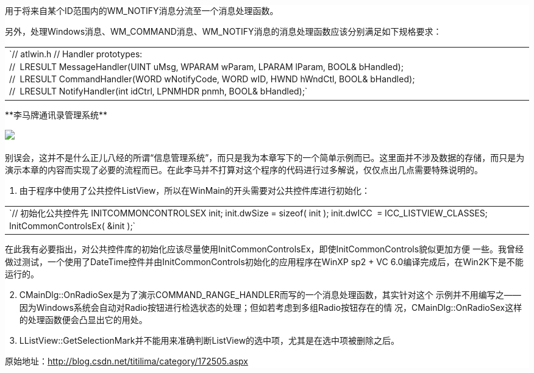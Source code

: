 <td width="50%" >用于将来自某个ID范围内的WM_NOTIFY消息分流至一个消息处理函数。
</td>
</tr>
</tbody>
</table>



另外，处理Windows消息、WM_COMMAND消息、WM_NOTIFY消息的消息处理函数应该分别满足如下规格要求：


<table cellspacing="1" border="0" >
<tbody >
<tr >

<td >`// atlwin.h
// Handler prototypes:
//  LRESULT MessageHandler(UINT uMsg, WPARAM wParam, LPARAM lParam, BOOL& bHandled);
//  LRESULT CommandHandler(WORD wNotifyCode, WORD wID, HWND hWndCtl, BOOL& bHandled);
//  LRESULT NotifyHandler(int idCtrl, LPNMHDR pnmh, BOOL& bHandled);`
</td>
</tr>
</tbody>
</table>
**李马牌通讯录管理系统**

![](http://www.titilima.cn/pics/atlgui03.gif)

别误会，这并不是什么正儿八经的所谓“信息管理系统”，而只是我为本章写下的一个简单示例而已。这里面并不涉及数据的存储，而只是为演示本章的内容而实现了必要的流程而已。在此李马并不打算对这个程序的代码进行过多解说，仅仅点出几点需要特殊说明的。



	
  1. 由于程序中使用了公共控件ListView，所以在WinMain的开头需要对公共控件库进行初始化：
<table cellspacing="1" border="0" >
<tbody >
<tr >

<td >`// 初始化公共控件先
INITCOMMONCONTROLSEX init;
init.dwSize = sizeof( init );
init.dwICC  = ICC_LISTVIEW_CLASSES;
InitCommonControlsEx( &init );`
</td>
</tr>
</tbody>
</table>
在此我有必要指出，对公共控件库的初始化应该尽量使用InitCommonControlsEx，即使InitCommonControls貌似更加方便 一些。我曾经做过测试，一个使用了DateTime控件并由InitCommonControls初始化的应用程序在WinXP sp2 + VC  6.0编译完成后，在Win2K下是不能运行的。

	
  2. CMainDlg::OnRadioSex是为了演示COMMAND_RANGE_HANDLER而写的一个消息处理函数，其实针对这个 示例并不用编写之——因为Windows系统会自动对Radio按钮进行检选状态的处理；但如若考虑到多组Radio按钮存在的情 况，CMainDlg::OnRadioSex这样的处理函数便会凸显出它的用处。

	
  3. LListView::GetSelectionMark并不能用来准确判断ListView的选中项，尤其是在选中项被删除之后。


原始地址：http://blog.csdn.net/titilima/category/172505.aspx
